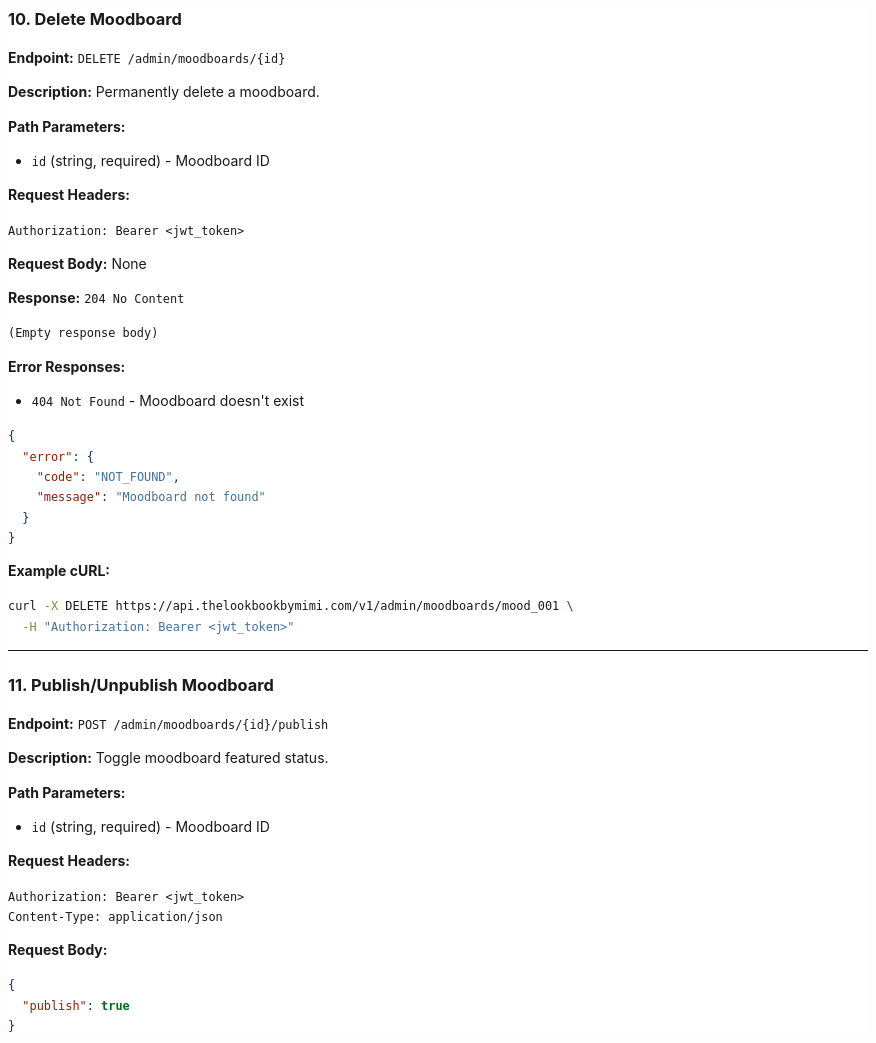 
### 10. Delete Moodboard

**Endpoint:** `DELETE /admin/moodboards/{id}`

**Description:** Permanently delete a moodboard.

**Path Parameters:**
- `id` (string, required) - Moodboard ID

**Request Headers:**
```
Authorization: Bearer <jwt_token>
```

**Request Body:** None

**Response:** `204 No Content`
```
(Empty response body)
```

**Error Responses:**

- `404 Not Found` - Moodboard doesn't exist
```json
{
  "error": {
    "code": "NOT_FOUND",
    "message": "Moodboard not found"
  }
}
```

**Example cURL:**
```bash
curl -X DELETE https://api.thelookbookbymimi.com/v1/admin/moodboards/mood_001 \
  -H "Authorization: Bearer <jwt_token>"
```

---

### 11. Publish/Unpublish Moodboard

**Endpoint:** `POST /admin/moodboards/{id}/publish`

**Description:** Toggle moodboard featured status.

**Path Parameters:**
- `id` (string, required) - Moodboard ID

**Request Headers:**
```
Authorization: Bearer <jwt_token>
Content-Type: application/json
```

**Request Body:**
```json
{
  "publish": true
}
```
